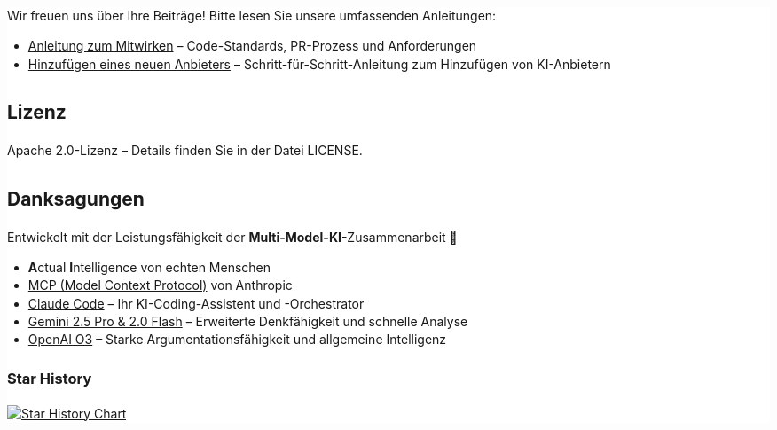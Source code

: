 Wir freuen uns über Ihre Beiträge! Bitte lesen Sie unsere umfassenden Anleitungen:
- [Anleitung zum Mitwirken](docs/contributions.md) – Code-Standards, PR-Prozess und Anforderungen
- [Hinzufügen eines neuen Anbieters](docs/adding_providers.md) – Schritt-für-Schritt-Anleitung zum Hinzufügen von KI-Anbietern

## Lizenz

Apache 2.0-Lizenz – Details finden Sie in der Datei LICENSE.

## Danksagungen

Entwickelt mit der Leistungsfähigkeit der **Multi-Model-KI**-Zusammenarbeit 🤝
- **A**ctual **I**ntelligence von echten Menschen
- [MCP (Model Context Protocol)](https://modelcontextprotocol.com) von Anthropic
- [Claude Code](https://claude.ai/code) – Ihr KI-Coding-Assistent und -Orchestrator
- [Gemini 2.5 Pro & 2.0 Flash](https://ai.google.dev/) – Erweiterte Denkfähigkeit und schnelle Analyse
- [OpenAI O3](https://openai.com/) – Starke Argumentationsfähigkeit und allgemeine Intelligenz

### Star History

[![Star History Chart](https://api.star-history.com/svg?repos=BeehiveInnovations/zen-mcp-server&type=Date)](https://www.star-history.com/#BeehiveInnovations/zen-mcp-server&Date)
